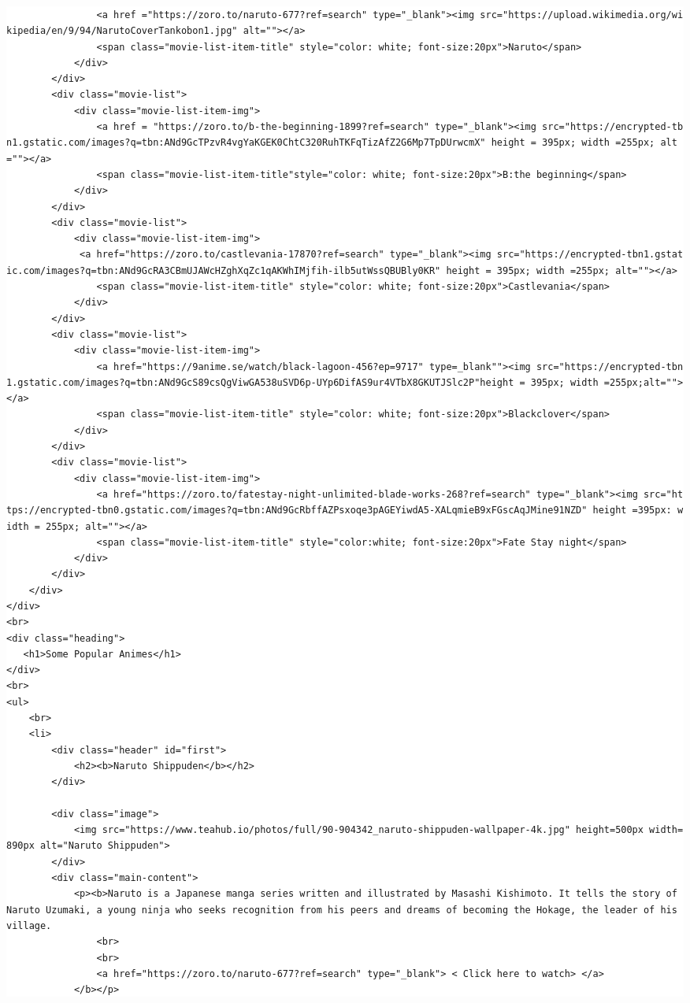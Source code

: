                     <a href ="https://zoro.to/naruto-677?ref=search" type="_blank"><img src="https://upload.wikimedia.org/wikipedia/en/9/94/NarutoCoverTankobon1.jpg" alt=""></a>
                    <span class="movie-list-item-title" style="color: white; font-size:20px">Naruto</span>
                </div>
            </div>
            <div class="movie-list">
                <div class="movie-list-item-img">
                    <a href = "https://zoro.to/b-the-beginning-1899?ref=search" type="_blank"><img src="https://encrypted-tbn1.gstatic.com/images?q=tbn:ANd9GcTPzvR4vgYaKGEK0ChtC320RuhTKFqTizAfZ2G6Mp7TpDUrwcmX" height = 395px; width =255px; alt=""></a>
                    <span class="movie-list-item-title"style="color: white; font-size:20px">B:the beginning</span>
                </div>
            </div>
            <div class="movie-list">
                <div class="movie-list-item-img">
                 <a href="https://zoro.to/castlevania-17870?ref=search" type="_blank"><img src="https://encrypted-tbn1.gstatic.com/images?q=tbn:ANd9GcRA3CBmUJAWcHZghXqZc1qAKWhIMjfih-ilb5utWssQBUBly0KR" height = 395px; width =255px; alt=""></a>
                    <span class="movie-list-item-title" style="color: white; font-size:20px">Castlevania</span>
                </div>
            </div>
            <div class="movie-list">
                <div class="movie-list-item-img">
                    <a href="https://9anime.se/watch/black-lagoon-456?ep=9717" type=_blank""><img src="https://encrypted-tbn1.gstatic.com/images?q=tbn:ANd9GcS89csQgViwGA538uSVD6p-UYp6DifAS9ur4VTbX8GKUTJSlc2P"height = 395px; width =255px;alt=""></a>
                    <span class="movie-list-item-title" style="color: white; font-size:20px">Blackclover</span>
                </div>
            </div>
            <div class="movie-list">
                <div class="movie-list-item-img">
                    <a href="https://zoro.to/fatestay-night-unlimited-blade-works-268?ref=search" type="_blank"><img src="https://encrypted-tbn0.gstatic.com/images?q=tbn:ANd9GcRbffAZPsxoqe3pAGEYiwdA5-XALqmieB9xFGscAqJMine91NZD" height =395px: width = 255px; alt=""></a>
                    <span class="movie-list-item-title" style="color:white; font-size:20px">Fate Stay night</span>
                </div>
            </div>
        </div>
    </div>
    <br>
    <div class="heading">              
       <h1>Some Popular Animes</h1>
    </div>
    <br>
    <ul>
        <br>
        <li>
            <div class="header" id="first">
                <h2><b>Naruto Shippuden</b></h2>
            </div>

            <div class="image">
                <img src="https://www.teahub.io/photos/full/90-904342_naruto-shippuden-wallpaper-4k.jpg" height=500px width=890px alt="Naruto Shippuden">
            </div>
            <div class="main-content">
                <p><b>Naruto is a Japanese manga series written and illustrated by Masashi Kishimoto. It tells the story of Naruto Uzumaki, a young ninja who seeks recognition from his peers and dreams of becoming the Hokage, the leader of his village.
                    <br>
                    <br>
                    <a href="https://zoro.to/naruto-677?ref=search" type="_blank"> < Click here to watch> </a>
                </b></p>
